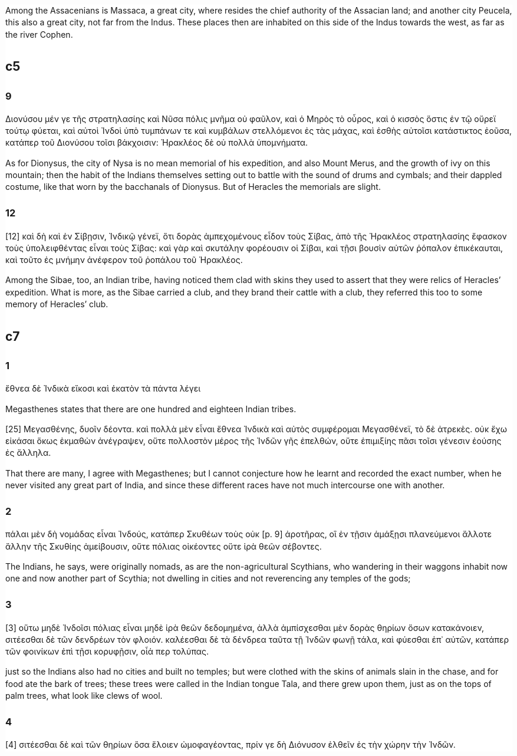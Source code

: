 Among the Assacenians is Massaca, a great city, where resides the chief authority of the Assacian land; and another city Peucela, this also a great city, not far from the Indus. These places then are inhabited on this side of the Indus towards the west, as far as the river Cophen.
## c5

### 9
Διονύσου μέν γε τῆς στρατηλασίης καὶ Νῦσα πόλις μνῆμα οὐ φαῦλον, καὶ ὁ Μηρὸς τὸ οὖρος, καὶ ὁ κισσὸς ὅστις ἐν τῷ οὔρεϊ τούτῳ φύεται, καὶ αὐτοὶ Ἰνδοὶ ὑπὸ τυμπάνων τε καὶ κυμβάλων στελλόμενοι ἐς τὰς μάχας, καὶ ἐσθὴς αὐτοῖσι κατάστικτος ἐοῦσα, κατάπερ τοῦ Διονύσου τοῖσι βάκχοισιν: Ἡρακλέος δὲ οὐ πολλὰ ὑπομνήματα.

As for Dionysus, the city of Nysa is no mean memorial of his expedition, and also Mount Merus, and the growth of ivy on this mountain; then the habit of the Indians themselves setting out to battle with the sound of drums and cymbals; and their dappled costume, like that worn by the bacchanals of Dionysus. But of Heracles the memorials are slight.
### 12
[12] καὶ δὴ καὶ ἐν Σίβῃσιν, Ἰνδικῷ γένεϊ, ὅτι δορὰς ἀμπεχομένους εἶδον τοὺς Σίβας, ἀπὸ τῆς Ἡρακλέος στρατηλασίης ἔφασκον τοὺς ὑπολειφθέντας εἶναι τοὺς Σίβας: καὶ γὰρ καὶ σκυτάλην φορέουσιν οἱ Σίβαι, καὶ τῇσι βουσὶν αὐτῶν ῥόπαλον ἐπικέκαυται, καὶ τοῦτο ἐς μνήμην ἀνέφερον τοῦ ῥοπάλου τοῦ Ἡρακλέος.

Among the Sibae, too, an Indian tribe, having noticed them clad with skins they used to assert that they were relics of Heracles’ expedition. What is more, as the Sibae carried a club, and they brand their cattle with a club, they referred this too to some memory of Heracles’ club. 
## c7
### 1
ἔθνεα δὲ Ἰνδικὰ εἴκοσι καὶ ἑκατὸν τὰ πάντα λέγει

Megasthenes states that there are one hundred and eighteen Indian tribes. 

[25] Μεγασθένης, δυοῖν δέοντα. καὶ πολλὰ μὲν εἶναι ἔθνεα Ἰνδικὰ καὶ αὐτὸς συμφέρομαι Μεγασθένεϊ, τὸ δὲ ἀτρεκὲς. οὐκ ἔχω εἰκάσαι ὅκως ἐκμαθὼν ἀνέγραψεν, οὔτε πολλοστὸν μέρος τῆς Ἰνδῶν γῆς ἐπελθών, οὔτε ἐπιμιξίης πᾶσι τοῖσι γένεσιν ἐούσης ἐς ἄλληλα. 

That there are many, I agree with Megasthenes; but I cannot conjecture how he learnt and recorded the exact number, when he never visited any great part of India, and since these different races have not much intercourse one with another. 
### 2
πάλαι μὲν δὴ νομάδας εἶναι Ἰνδούς, κατάπερ Σκυθέων τοὺς οὐκ [p. 9] ἀροτῆρας, οἳ ἐν τῇσιν ἁμάξῃσι πλανεύμενοι ἄλλοτε ἄλλην τῆς Σκυθίης ἀμείβουσιν, οὔτε πόλιας οἰκέοντες οὔτε ἱρὰ θεῶν σέβοντες.

The Indians, he says, were originally nomads, as are the non-agricultural Scythians, who wandering in their waggons inhabit now one and now another part of Scythia; not dwelling in cities and not reverencing any temples of the gods; 
### 3
[3] οὕτω μηδὲ Ἰνδοῖσι πόλιας εἶναι μηδὲ ἱρὰ θεῶν δεδομημένα, ἀλλὰ ἀμπίσχεσθαι μὲν δορὰς θηρίων ὅσων κατακάνοιεν, σιτέεσθαι δὲ τῶν δενδρέων τὸν φλοιόν. καλέεσθαι δὲ τὰ δένδρεα ταῦτα τῇ Ἰνδῶν φωνῇ τάλα, καὶ φύεσθαι ἐπ᾽ αὐτῶν, κατάπερ τῶν φοινίκων ἐπὶ τῇσι κορυφῇσιν, οἷά περ τολύπας. 

just so the Indians also had no cities and built no temples; but were clothed with the skins of animals slain in the chase, and for food ate the bark of trees; these trees were called in the Indian tongue Tala, and there grew upon them, just as on the tops of palm trees, what look like clews of wool. 
### 4
[4] σιτέεσθαι δὲ καὶ τῶν θηρίων ὅσα ἕλοιεν ὠμοφαγέοντας, πρίν γε δὴ Διόνυσον ἐλθεῖν ἐς τὴν χώρην τὴν Ἰνδῶν. 
